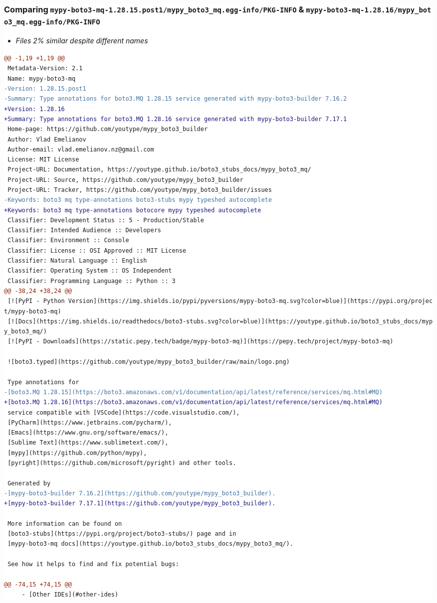 ### Comparing `mypy-boto3-mq-1.28.15.post1/mypy_boto3_mq.egg-info/PKG-INFO` & `mypy-boto3-mq-1.28.16/mypy_boto3_mq.egg-info/PKG-INFO`

 * *Files 2% similar despite different names*

```diff
@@ -1,19 +1,19 @@
 Metadata-Version: 2.1
 Name: mypy-boto3-mq
-Version: 1.28.15.post1
-Summary: Type annotations for boto3.MQ 1.28.15 service generated with mypy-boto3-builder 7.16.2
+Version: 1.28.16
+Summary: Type annotations for boto3.MQ 1.28.16 service generated with mypy-boto3-builder 7.17.1
 Home-page: https://github.com/youtype/mypy_boto3_builder
 Author: Vlad Emelianov
 Author-email: vlad.emelianov.nz@gmail.com
 License: MIT License
 Project-URL: Documentation, https://youtype.github.io/boto3_stubs_docs/mypy_boto3_mq/
 Project-URL: Source, https://github.com/youtype/mypy_boto3_builder
 Project-URL: Tracker, https://github.com/youtype/mypy_boto3_builder/issues
-Keywords: boto3 mq type-annotations boto3-stubs mypy typeshed autocomplete
+Keywords: boto3 mq type-annotations botocore mypy typeshed autocomplete
 Classifier: Development Status :: 5 - Production/Stable
 Classifier: Intended Audience :: Developers
 Classifier: Environment :: Console
 Classifier: License :: OSI Approved :: MIT License
 Classifier: Natural Language :: English
 Classifier: Operating System :: OS Independent
 Classifier: Programming Language :: Python :: 3
@@ -38,24 +38,24 @@
 [![PyPI - Python Version](https://img.shields.io/pypi/pyversions/mypy-boto3-mq.svg?color=blue)](https://pypi.org/project/mypy-boto3-mq)
 [![Docs](https://img.shields.io/readthedocs/boto3-stubs.svg?color=blue)](https://youtype.github.io/boto3_stubs_docs/mypy_boto3_mq/)
 [![PyPI - Downloads](https://static.pepy.tech/badge/mypy-boto3-mq)](https://pepy.tech/project/mypy-boto3-mq)
 
 ![boto3.typed](https://github.com/youtype/mypy_boto3_builder/raw/main/logo.png)
 
 Type annotations for
-[boto3.MQ 1.28.15](https://boto3.amazonaws.com/v1/documentation/api/latest/reference/services/mq.html#MQ)
+[boto3.MQ 1.28.16](https://boto3.amazonaws.com/v1/documentation/api/latest/reference/services/mq.html#MQ)
 service compatible with [VSCode](https://code.visualstudio.com/),
 [PyCharm](https://www.jetbrains.com/pycharm/),
 [Emacs](https://www.gnu.org/software/emacs/),
 [Sublime Text](https://www.sublimetext.com/),
 [mypy](https://github.com/python/mypy),
 [pyright](https://github.com/microsoft/pyright) and other tools.
 
 Generated by
-[mypy-boto3-builder 7.16.2](https://github.com/youtype/mypy_boto3_builder).
+[mypy-boto3-builder 7.17.1](https://github.com/youtype/mypy_boto3_builder).
 
 More information can be found on
 [boto3-stubs](https://pypi.org/project/boto3-stubs/) page and in
 [mypy-boto3-mq docs](https://youtype.github.io/boto3_stubs_docs/mypy_boto3_mq/).
 
 See how it helps to find and fix potential bugs:
 
@@ -74,15 +74,15 @@
     - [Other IDEs](#other-ides)
```